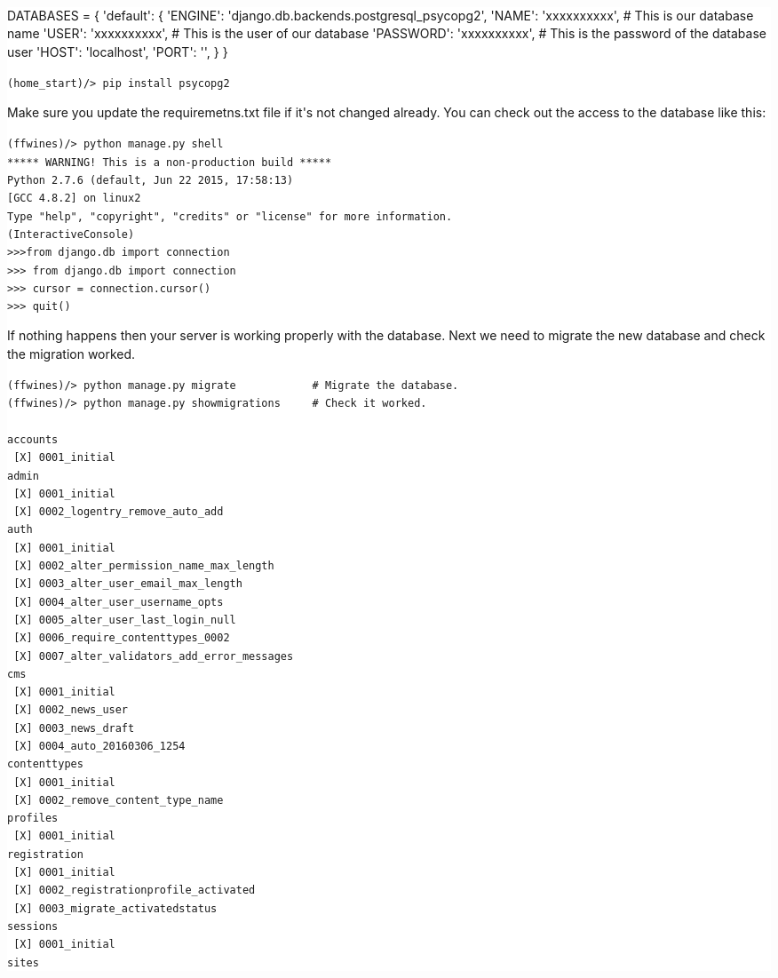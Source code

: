 DATABASES = {
    'default': {
        'ENGINE': 'django.db.backends.postgresql_psycopg2',
        'NAME': 'xxxxxxxxxx',					    # This is our database name
        'USER': 'xxxxxxxxxx',						# This is the user of our database
        'PASSWORD': 'xxxxxxxxxx',					# This is the password of the database user
        'HOST': 'localhost',
        'PORT': '',
    }
}


`(home_start)/> pip install psycopg2`

Make sure you update the requiremetns.txt file if it's not changed already.
You can check out the access to the database like this:

```
(ffwines)/> python manage.py shell
***** WARNING! This is a non-production build *****
Python 2.7.6 (default, Jun 22 2015, 17:58:13)
[GCC 4.8.2] on linux2
Type "help", "copyright", "credits" or "license" for more information.
(InteractiveConsole)
>>>from django.db import connection
>>> from django.db import connection
>>> cursor = connection.cursor()
>>> quit()
```

If nothing happens then your server is working properly with the database.
Next we need to migrate the new database and check the migration worked.

```
(ffwines)/> python manage.py migrate			# Migrate the database.
(ffwines)/> python manage.py showmigrations		# Check it worked.

accounts
 [X] 0001_initial
admin
 [X] 0001_initial
 [X] 0002_logentry_remove_auto_add
auth
 [X] 0001_initial
 [X] 0002_alter_permission_name_max_length
 [X] 0003_alter_user_email_max_length
 [X] 0004_alter_user_username_opts
 [X] 0005_alter_user_last_login_null
 [X] 0006_require_contenttypes_0002
 [X] 0007_alter_validators_add_error_messages
cms
 [X] 0001_initial
 [X] 0002_news_user
 [X] 0003_news_draft
 [X] 0004_auto_20160306_1254
contenttypes
 [X] 0001_initial
 [X] 0002_remove_content_type_name
profiles
 [X] 0001_initial
registration
 [X] 0001_initial
 [X] 0002_registrationprofile_activated
 [X] 0003_migrate_activatedstatus
sessions
 [X] 0001_initial
sites
```